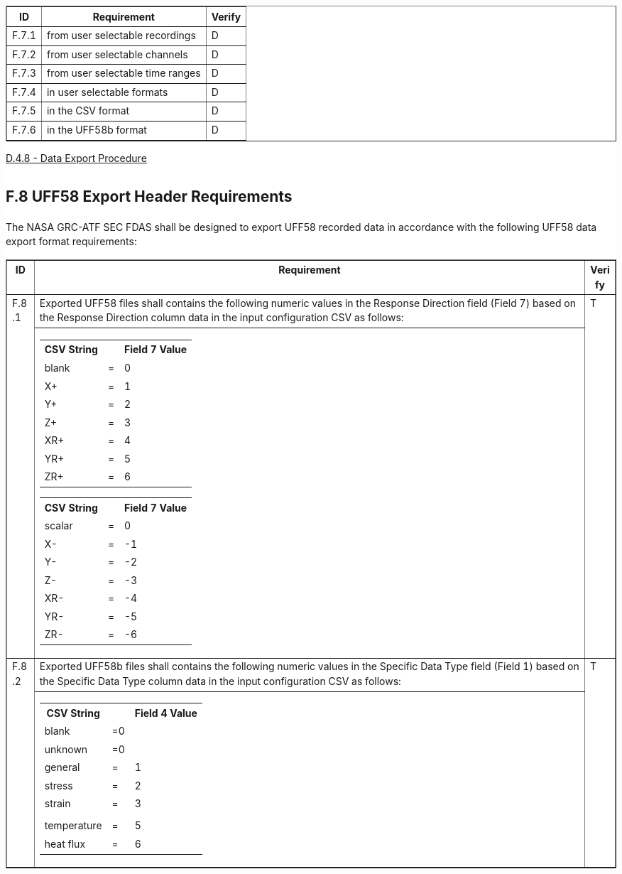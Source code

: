 <table border="1" style="border-collapse: collapse; width: 100%;">
    <tr><th>ID</th><th>Requirement</th><th>Verify</th></tr>
    <tr><td>F.7.1</td><td>from user selectable recordings</td><td>D</td></tr>
    <tr><td>F.7.2</td><td>from user selectable channels</td><td>D</td></tr>
    <tr><td>F.7.3</td><td>from user selectable time ranges</td><td>D</td></tr>
    <tr><td>F.7.4</td><td>in user selectable formats</td><td>D</td></tr>
    <tr><td>F.7.5</td><td>in the CSV format</td><td>D</td></tr>
    <tr><td>F.7.6</td><td>in the UFF58b format</td><td>D</td></tr>
</table>

[D.4.8 - Data Export Procedure](D-4-08_PROC_-_Export_Data_from_the_System.md)

## F.8 UFF58 Export Header Requirements
The NASA GRC-ATF SEC FDAS shall be designed to export UFF58 recorded data in accordance with the following UFF58 data export format requirements:

<table border="1" style="border-collapse: collapse; width: 100%;">
    <tr><th>ID</th><th>Requirement</th><th>Verify</th></tr>
       <tr><td rowspan="2">F.8.1</td><td>Exported UFF58 files shall contains the following numeric values in the Response Direction field (Field 7) based on the Response Direction column data in the input configuration CSV as follows:</td><td rowspan="2">T</td></tr>
    <tr>
        <td class="split-cell">
            <div><table>
                <tr><th>CSV String</th><th></th><th>Field 7 Value</th></tr>
                <tr><td>blank</td><td>=</td><td>0</td></tr>
                <tr><td>X+</td><td>=</td><td>1</td></tr>
                <tr><td>Y+</td><td>=</td><td>2</td></tr>
                <tr><td>Z+</td><td>=</td><td>3</td></tr>
                <tr><td>XR+</td><td>=</td><td>4</td></tr>
                <tr><td>YR+</td><td>=</td><td>5</td></tr>
                <tr><td>ZR+</td><td>=</td><td>6</td></tr>
            </table></div>
            <div><table>
                <tr><th>CSV String</th><th></th><th>Field 7 Value</th></tr>
                <tr><td>scalar</td><td>=</td><td>0</td></tr>
                <tr><td>X-</td><td>=</td><td>-1</td></tr>
                <tr><td>Y-</td><td>=</td><td>-2</td></tr>
                <tr><td>Z-</td><td>=</td><td>-3</td></tr>
                <tr><td>XR-</td><td>=</td><td>-4</td></tr>
                <tr><td>YR-</td><td>=</td><td>-5</td></tr>
                <tr><td>ZR-</td><td>=</td><td>-6</td></tr>
            </table></div>
        </td>
    </tr>
    <tr>
        <td rowspan="2">F.8.2</td>
        <td>Exported UFF58b files shall contains the following numeric values in the Specific Data Type field (Field 1) based on the Specific Data Type column data in the input configuration CSV as follows:</td>
        <td rowspan="2">T</td>
    </tr>
    <tr>
        <td class="split-cell">
            <div><table>
                <tr><th>CSV String</th><th></th><th>Field 4 Value
                <tr><td>blank</td><td>=</td<td>0</td></tr>
                <tr><td>unknown</td><td>=</td<td>0</td></tr>
                <tr><td>general</td><td>=</td><td>1</td></tr>
                <tr><td>stress</td><td>=</td><td>2</td></tr>
                <tr><td>strain</td><td>=</td><td>3</td></tr>
                <tr><td colspan="2"4 is skipped</td></tr>
                <tr><td>temperature</td><td>=</td><td>5</td></tr>
                <tr><td>heat flux</td><td>=</td><td>6</td></tr>